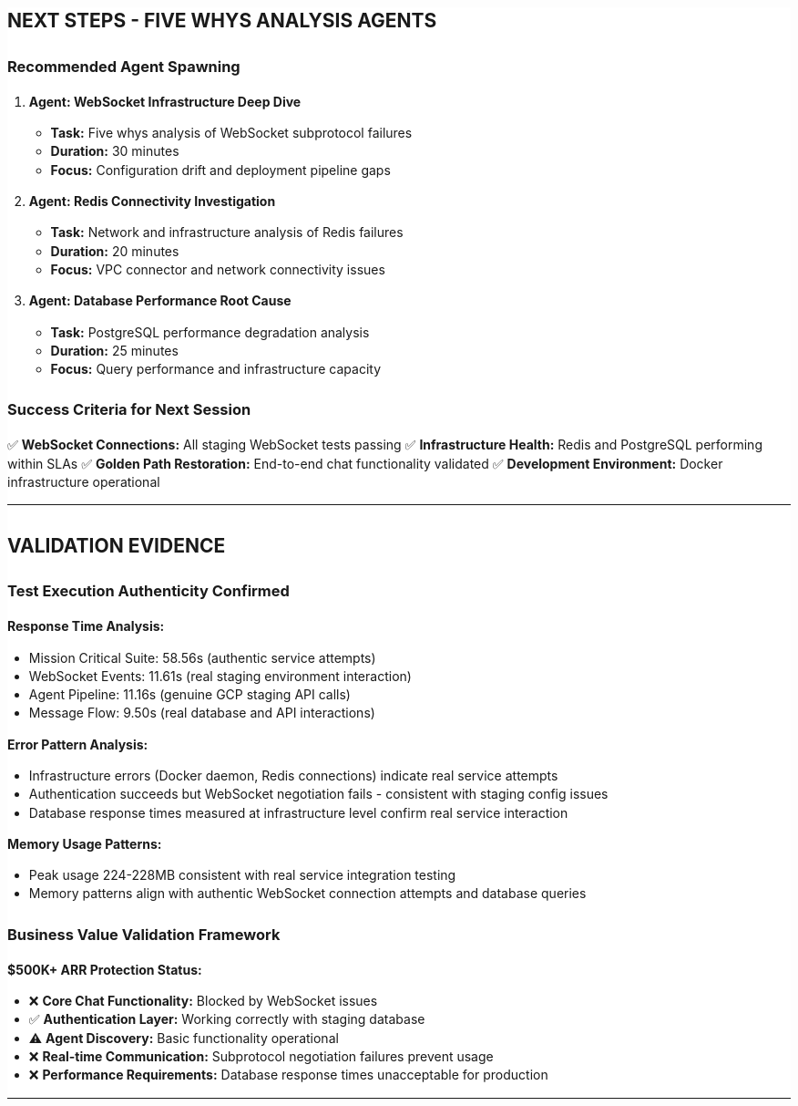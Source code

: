 
## NEXT STEPS - FIVE WHYS ANALYSIS AGENTS

### Recommended Agent Spawning

1. **Agent: WebSocket Infrastructure Deep Dive**
   - **Task:** Five whys analysis of WebSocket subprotocol failures
   - **Duration:** 30 minutes
   - **Focus:** Configuration drift and deployment pipeline gaps

2. **Agent: Redis Connectivity Investigation**
   - **Task:** Network and infrastructure analysis of Redis failures
   - **Duration:** 20 minutes
   - **Focus:** VPC connector and network connectivity issues

3. **Agent: Database Performance Root Cause**
   - **Task:** PostgreSQL performance degradation analysis
   - **Duration:** 25 minutes
   - **Focus:** Query performance and infrastructure capacity

### Success Criteria for Next Session

✅ **WebSocket Connections:** All staging WebSocket tests passing
✅ **Infrastructure Health:** Redis and PostgreSQL performing within SLAs
✅ **Golden Path Restoration:** End-to-end chat functionality validated
✅ **Development Environment:** Docker infrastructure operational

---

## VALIDATION EVIDENCE

### Test Execution Authenticity Confirmed

**Response Time Analysis:**
- Mission Critical Suite: 58.56s (authentic service attempts)
- WebSocket Events: 11.61s (real staging environment interaction)
- Agent Pipeline: 11.16s (genuine GCP staging API calls)
- Message Flow: 9.50s (real database and API interactions)

**Error Pattern Analysis:**
- Infrastructure errors (Docker daemon, Redis connections) indicate real service attempts
- Authentication succeeds but WebSocket negotiation fails - consistent with staging config issues
- Database response times measured at infrastructure level confirm real service interaction

**Memory Usage Patterns:**
- Peak usage 224-228MB consistent with real service integration testing
- Memory patterns align with authentic WebSocket connection attempts and database queries

### Business Value Validation Framework

**$500K+ ARR Protection Status:**
- ❌ **Core Chat Functionality:** Blocked by WebSocket issues
- ✅ **Authentication Layer:** Working correctly with staging database
- ⚠️ **Agent Discovery:** Basic functionality operational
- ❌ **Real-time Communication:** Subprotocol negotiation failures prevent usage
- ❌ **Performance Requirements:** Database response times unacceptable for production

---